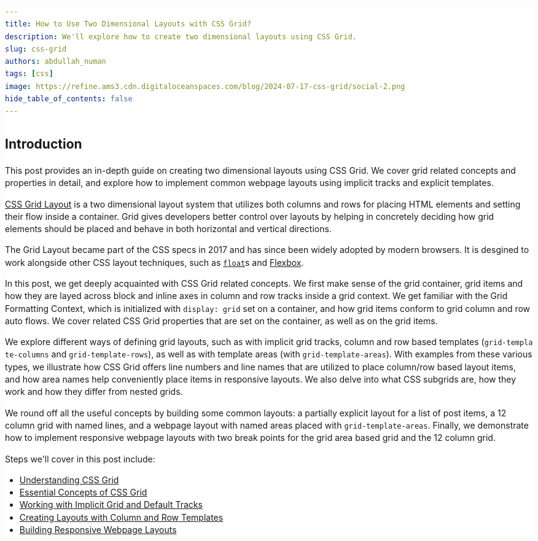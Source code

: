 ```yaml
---
title: How to Use Two Dimensional Layouts with CSS Grid?
description: We'll explore how to create two dimensional layouts using CSS Grid.
slug: css-grid
authors: abdullah_numan
tags: [css]
image: https://refine.ams3.cdn.digitaloceanspaces.com/blog/2024-07-17-css-grid/social-2.png
hide_table_of_contents: false
---
```


## Introduction

This post provides an in-depth guide on creating two dimensional layouts using CSS Grid. We cover grid related concepts and properties in detail, and explore how to implement common webpage layouts using implicit tracks and explicit templates.

[CSS Grid Layout](https://developer.mozilla.org/en-US/docs/Web/CSS/CSS_grid_layout) is a two dimensional layout system that utilizes both columns and rows for placing HTML elements and setting their flow inside a container. Grid gives developers better control over layouts by helping in concretely deciding how grid elements should be placed and behave in both horizontal and vertical directions.

The Grid Layout became part of the CSS specs in 2017 and has since been widely adopted by modern browsers. It is desgined to work alongside other CSS layout techniques, such as [`float`](https://developer.mozilla.org/en-US/docs/Web/CSS/float)s and [Flexbox](https://developer.mozilla.org/en-US/docs/Learn/CSS/CSS_layout/Flexbox).

In this post, we get deeply acquainted with CSS Grid related concepts. We first make sense of the grid container, grid items and how they are layed across block and inline axes in column and row tracks inside a grid context. We get familiar with the Grid Formatting Context, which is initialized with `display: grid` set on a container, and how grid items conform to grid column and row auto flows. We cover related CSS Grid properties that are set on the container, as well as on the grid items.

We explore different ways of defining grid layouts, such as with implicit grid tracks, column and row based templates (`grid-template-columns` and `grid-template-rows`), as well as with template areas (with `grid-template-areas`). With examples from these various types, we illustrate how CSS Grid offers line numbers and line names that are utilized to place column/row based layout items, and how area names help conveniently place items in responsive layouts. We also delve into what CSS subgrids are, how they work and how they differ from nested grids.

We round off all the useful concepts by building some common layouts: a partially explicit layout for a list of post items, a 12 column grid with named lines, and a webpage layout with named areas placed with `grid-template-areas`. Finally, we demonstrate how to implement responsive webpage layouts with two break points for the grid area based grid and the 12 column grid.

Steps we'll cover in this post include:

- [Understanding CSS Grid](#what-is-css-grid)
- [Essential Concepts of CSS Grid](#css-grid-essential-concepts)
- [Working with Implicit Grid and Default Tracks](#css-grid-auto-layouts-working-with-the-implicit-grid-and-default-tracks)
- [Creating Layouts with Column and Row Templates](#css-grid-layouts-with-column--row-templates)
- [Building Responsive Webpage Layouts](#building-responsive-webpage-layouts)
